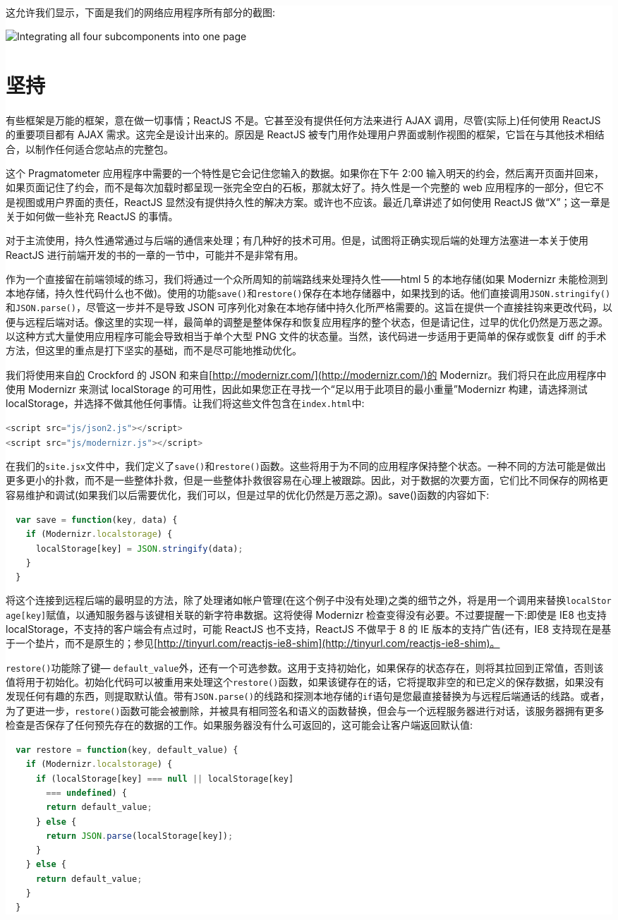 这允许我们显示，下面是我们的网络应用程序所有部分的截图:

![Integrating all four subcomponents into one page](graphics/B04108_11_02.jpg)

# 坚持

有些框架是万能的框架，意在做一切事情；ReactJS 不是。它甚至没有提供任何方法来进行 AJAX 调用，尽管(实际上)任何使用 ReactJS 的重要项目都有 AJAX 需求。这完全是设计出来的。原因是 ReactJS 被专门用作处理用户界面或制作视图的框架，它旨在与其他技术相结合，以制作任何适合您站点的完整包。

这个 Pragmatometer 应用程序中需要的一个特性是它会记住您输入的数据。如果你在下午 2:00 输入明天的约会，然后离开页面并回来，如果页面记住了约会，而不是每次加载时都呈现一张完全空白的石板，那就太好了。持久性是一个完整的 web 应用程序的一部分，但它不是视图或用户界面的责任，ReactJS 显然没有提供持久性的解决方案。或许也不应该。最近几章讲述了如何使用 ReactJS 做“X”；这一章是关于如何做一些补充 ReactJS 的事情。

对于主流使用，持久性通常通过与后端的通信来处理；有几种好的技术可用。但是，试图将正确实现后端的处理方法塞进一本关于使用 ReactJS 进行前端开发的书的一章的一节中，可能并不是非常有用。

作为一个直接留在前端领域的练习，我们将通过一个众所周知的前端路线来处理持久性——html 5 的本地存储(如果 Modernizr 未能检测到本地存储，持久性代码什么也不做)。使用的功能`save()`和`restore()`保存在本地存储器中，如果找到的话。他们直接调用`JSON.stringify()`和`JSON.parse()`，尽管这一步并不是导致 JSON 可序列化对象在本地存储中持久化所严格需要的。这旨在提供一个直接挂钩来更改代码，以便与远程后端对话。像这里的实现一样，最简单的调整是整体保存和恢复应用程序的整个状态，但是请记住，过早的优化仍然是万恶之源。以这种方式大量使用应用程序可能会导致相当于单个大型 PNG 文件的状态量。当然，该代码进一步适用于更简单的保存或恢复 diff 的手术方法，但这里的重点是打下坚实的基础，而不是尽可能地推动优化。

我们将使用来自[的](https://github.com/douglascrockford/JSON-js/blob/master/json2.js) Crockford 的 JSON 和来自[http://modernizr.com/](http://modernizr.com/)的 Modernizr。我们将只在此应用程序中使用 Modernizr 来测试 localStorage 的可用性，因此如果您正在寻找一个“足以用于此项目的最小重量”Modernizr 构建，请选择测试 localStorage，并选择不做其他任何事情。让我们将这些文件包含在`index.html`中:

```js
<script src="js/json2.js"></script>
<script src="js/modernizr.js"></script>
```

在我们的`site.jsx`文件中，我们定义了`save()`和`restore()`函数。这些将用于为不同的应用程序保持整个状态。一种不同的方法可能是做出更多更小的扑救，而不是一些整体扑救，但是一些整体扑救很容易在心理上被跟踪。因此，对于数据的次要方面，它们比不同保存的网格更容易维护和调试(如果我们以后需要优化，我们可以，但是过早的优化仍然是万恶之源)。save()函数的内容如下:

```js
  var save = function(key, data) {
    if (Modernizr.localstorage) {
      localStorage[key] = JSON.stringify(data);
    }
  }
```

将这个连接到远程后端的最明显的方法，除了处理诸如帐户管理(在这个例子中没有处理)之类的细节之外，将是用一个调用来替换`localStorage[key]`赋值，以通知服务器与该键相关联的新字符串数据。这将使得 Modernizr 检查变得没有必要。不过要提醒一下:即使是 IE8 也支持 localStorage，不支持的客户端会有点过时，可能 ReactJS 也不支持，ReactJS 不做早于 8 的 IE 版本的支持广告(还有，IE8 支持现在是基于一个垫片，而不是原生的；参见[http://tinyurl.com/reactjs-ie8-shim](http://tinyurl.com/reactjs-ie8-shim)。

`restore()`功能除了键— `default_value`外，还有一个可选参数。这用于支持初始化，如果保存的状态存在，则将其拉回到正常值，否则该值将用于初始化。初始化代码可以被重用来处理这个`restore()`函数，如果该键存在的话，它将提取非空的和已定义的保存数据，如果没有发现任何有趣的东西，则提取默认值。带有`JSON.parse()`的线路和探测本地存储的`if`语句是您最直接替换为与远程后端通话的线路。或者，为了更进一步，`restore()`函数可能会被删除，并被具有相同签名和语义的函数替换，但会与一个远程服务器进行对话，该服务器拥有更多检查是否保存了任何预先存在的数据的工作。如果服务器没有什么可返回的，这可能会让客户端返回默认值:

```js
  var restore = function(key, default_value) {
    if (Modernizr.localstorage) {
      if (localStorage[key] === null || localStorage[key]
        === undefined) {
        return default_value;
      } else {
        return JSON.parse(localStorage[key]);
      }
    } else {
      return default_value;
    }
  }
```
